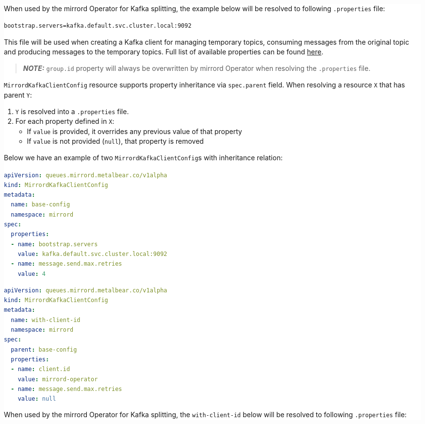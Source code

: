 When used by the mirrord Operator for Kafka splitting, the example below will be resolved to following `.properties` file:

```properties
bootstrap.servers=kafka.default.svc.cluster.local:9092
```

This file will be used when creating a Kafka client for managing temporary topics, consuming messages from the original topic and producing messages to the temporary topics. Full list of available properties can be found [here](https://github.com/confluentinc/librdkafka/blob/master/CONFIGURATION.md).

> **_NOTE:_** `group.id` property will always be overwritten by mirrord Operator when resolving the `.properties` file.

`MirrordKafkaClientConfig` resource supports property inheritance via `spec.parent` field. When resolving a resource `X` that has parent `Y`:
1. `Y` is resolved into a `.properties` file.
2. For each property defined in `X`:
    * If `value` is provided, it overrides any previous value of that property
    * If `value` is not provided (`null`), that property is removed

Below we have an example of two `MirrordKafkaClientConfig`s with inheritance relation:

```yaml
apiVersion: queues.mirrord.metalbear.co/v1alpha
kind: MirrordKafkaClientConfig
metadata:
  name: base-config
  namespace: mirrord
spec:
  properties:
  - name: bootstrap.servers
    value: kafka.default.svc.cluster.local:9092
  - name: message.send.max.retries
    value: 4
```

```yaml
apiVersion: queues.mirrord.metalbear.co/v1alpha
kind: MirrordKafkaClientConfig
metadata:
  name: with-client-id
  namespace: mirrord
spec:
  parent: base-config
  properties:
  - name: client.id
    value: mirrord-operator
  - name: message.send.max.retries
    value: null
```

When used by the mirrord Operator for Kafka splitting, the `with-client-id` below will be resolved to following `.properties` file:
